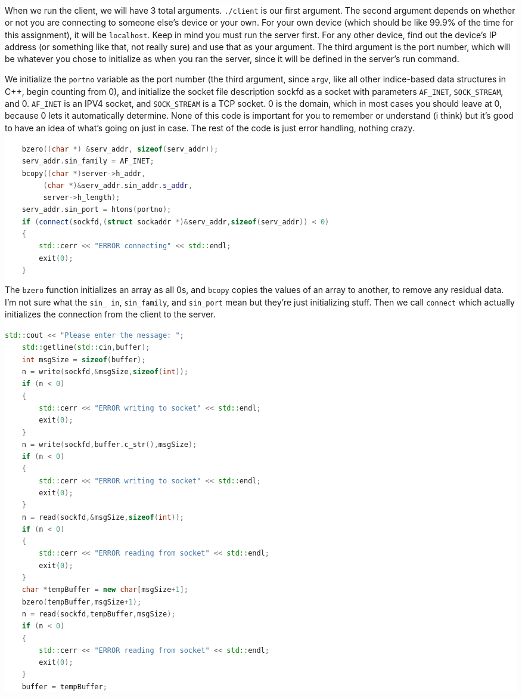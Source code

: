 When we run the client, we will have 3 total arguments. `./client` is our first argument. The second argument depends on whether or not you are connecting to someone else’s device or your own. For your own device (which should be like 99.9% of the time for this assignment), it will be `localhost`. Keep in mind you must run the server first. For any other device, find out the device’s IP address (or something like that, not really sure) and use that as your argument. The third argument is the port number, which will be whatever you chose to initialize as when you ran the server, since it will be defined in the server’s run command.

We initialize the `portno` variable as the port number (the third argument, since `argv`, like all other indice-based data structures in C++, begin counting from 0), and initialize the socket file description sockfd as a socket with parameters `AF_INET`, `SOCK_STREAM`, and 0. `AF_INET` is an IPV4 socket, and `SOCK_STREAM` is a TCP socket. 0 is the domain, which in most cases you should leave at 0, because 0 lets it automatically determine. None of this code is important for you to remember or understand (i think) but it’s good to have an idea of what’s going on just in case. The rest of the code is just error handling, nothing crazy.

```cpp
    bzero((char *) &serv_addr, sizeof(serv_addr));
    serv_addr.sin_family = AF_INET;
    bcopy((char *)server->h_addr, 
         (char *)&serv_addr.sin_addr.s_addr,
         server->h_length);
    serv_addr.sin_port = htons(portno);
    if (connect(sockfd,(struct sockaddr *)&serv_addr,sizeof(serv_addr)) < 0) 
    {
        std::cerr << "ERROR connecting" << std::endl;
        exit(0);
    }
```

The `bzero` function initializes an array as all 0s, and `bcopy` copies the values of an array to another, to remove any residual data. I’m not sure what the `sin_ in`, `sin_family`, and `sin_port` mean but they’re just initializing stuff. Then we call `connect` which actually initializes the connection from the client to the server.

```cpp
std::cout << "Please enter the message: ";
    std::getline(std::cin,buffer);
    int msgSize = sizeof(buffer);
    n = write(sockfd,&msgSize,sizeof(int));
    if (n < 0) 
    {
        std::cerr << "ERROR writing to socket" << std::endl;
        exit(0);
    }
    n = write(sockfd,buffer.c_str(),msgSize);
    if (n < 0) 
    {
        std::cerr << "ERROR writing to socket" << std::endl;
        exit(0);
    }
    n = read(sockfd,&msgSize,sizeof(int));
    if (n < 0) 
    {
        std::cerr << "ERROR reading from socket" << std::endl;
        exit(0);
    }
    char *tempBuffer = new char[msgSize+1];
    bzero(tempBuffer,msgSize+1);
    n = read(sockfd,tempBuffer,msgSize);
    if (n < 0) 
    {
        std::cerr << "ERROR reading from socket" << std::endl;
        exit(0);
    }
    buffer = tempBuffer;
```